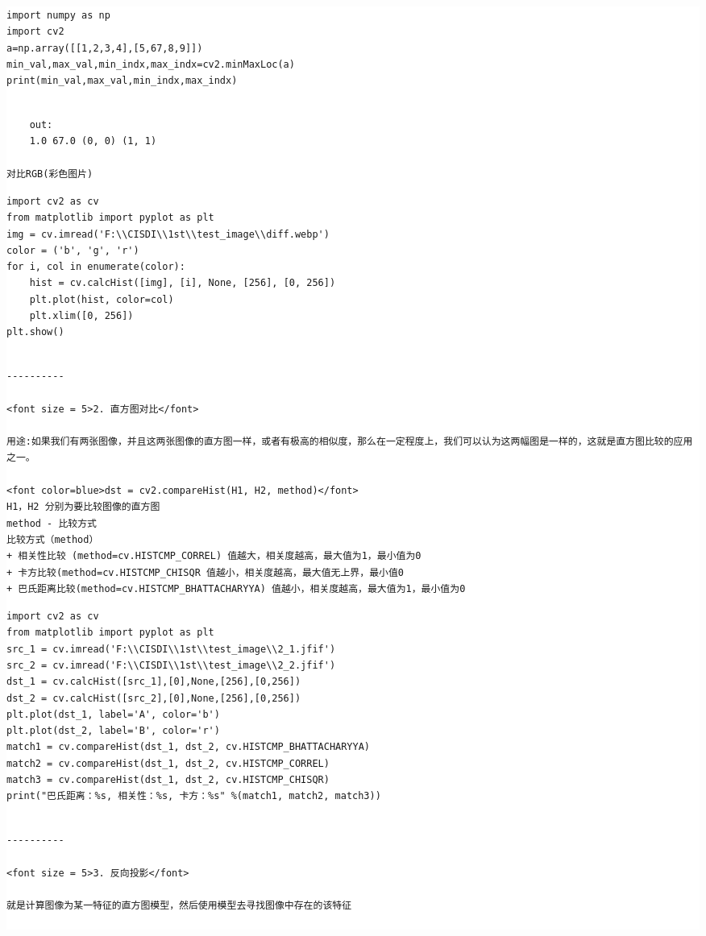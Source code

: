 ```

```

	import numpy as np
	import cv2
	a=np.array([[1,2,3,4],[5,67,8,9]])
	min_val,max_val,min_indx,max_indx=cv2.minMaxLoc(a)
	print(min_val,max_val,min_indx,max_indx)

```

	out:
	1.0 67.0 (0, 0) (1, 1)

对比RGB(彩色图片)

```

	import cv2 as cv
	from matplotlib import pyplot as plt
	img = cv.imread('F:\\CISDI\\1st\\test_image\\diff.webp')
	color = ('b', 'g', 'r')
	for i, col in enumerate(color):
	    hist = cv.calcHist([img], [i], None, [256], [0, 256])
	    plt.plot(hist, color=col)
	    plt.xlim([0, 256])
	plt.show()
```

----------

<font size = 5>2. 直方图对比</font>

用途:如果我们有两张图像，并且这两张图像的直方图一样，或者有极高的相似度，那么在一定程度上，我们可以认为这两幅图是一样的，这就是直方图比较的应用之一。

<font color=blue>dst = cv2.compareHist(H1, H2, method)</font>
H1，H2 分别为要比较图像的直方图
method - 比较方式
比较方式（method）
+ 相关性比较 (method=cv.HISTCMP_CORREL) 值越大，相关度越高，最大值为1，最小值为0
+ 卡方比较(method=cv.HISTCMP_CHISQR 值越小，相关度越高，最大值无上界，最小值0
+ 巴氏距离比较(method=cv.HISTCMP_BHATTACHARYYA) 值越小，相关度越高，最大值为1，最小值为0

```

	import cv2 as cv
	from matplotlib import pyplot as plt
	src_1 = cv.imread('F:\\CISDI\\1st\\test_image\\2_1.jfif')
	src_2 = cv.imread('F:\\CISDI\\1st\\test_image\\2_2.jfif')
	dst_1 = cv.calcHist([src_1],[0],None,[256],[0,256])
	dst_2 = cv.calcHist([src_2],[0],None,[256],[0,256])
	plt.plot(dst_1, label='A', color='b')
	plt.plot(dst_2, label='B', color='r')
	match1 = cv.compareHist(dst_1, dst_2, cv.HISTCMP_BHATTACHARYYA)
	match2 = cv.compareHist(dst_1, dst_2, cv.HISTCMP_CORREL)
	match3 = cv.compareHist(dst_1, dst_2, cv.HISTCMP_CHISQR)
	print("巴氏距离：%s, 相关性：%s, 卡方：%s" %(match1, match2, match3))
```

----------

<font size = 5>3. 反向投影</font>

就是计算图像为某一特征的直方图模型，然后使用模型去寻找图像中存在的该特征  


```